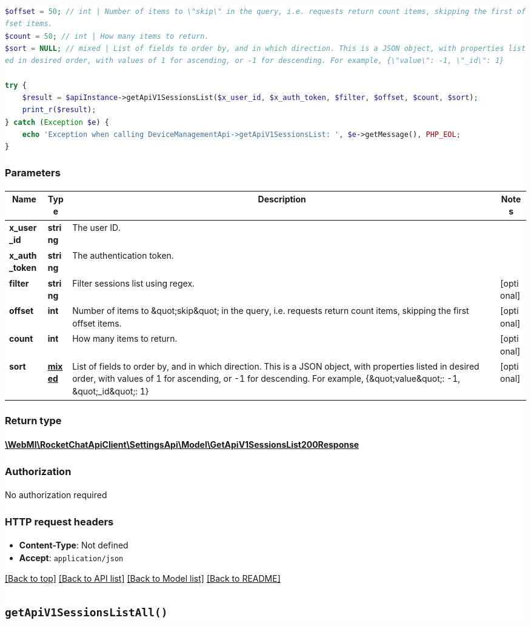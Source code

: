 ```php
$offset = 50; // int | Number of items to \"skip\" in the query, i.e. requests return count items, skipping the first offset items.
$count = 50; // int | How many items to return.
$sort = NULL; // mixed | List of fields to order by, and in which direction. This is a JSON object, with properties listed in desired order, with values of 1 for ascending, or -1 for descending. For example, {\"value\": -1, \"_id\": 1}

try {
    $result = $apiInstance->getApiV1SessionsList($x_user_id, $x_auth_token, $filter, $offset, $count, $sort);
    print_r($result);
} catch (Exception $e) {
    echo 'Exception when calling DeviceManagementApi->getApiV1SessionsList: ', $e->getMessage(), PHP_EOL;
}
```

### Parameters

| Name | Type | Description  | Notes |
| ------------- | ------------- | ------------- | ------------- |
| **x_user_id** | **string**| The user ID. | |
| **x_auth_token** | **string**| The authentication token. | |
| **filter** | **string**| Filter sessions list using regex. | [optional] |
| **offset** | **int**| Number of items to \&quot;skip\&quot; in the query, i.e. requests return count items, skipping the first offset items. | [optional] |
| **count** | **int**| How many items to return. | [optional] |
| **sort** | [**mixed**](../Model/.md)| List of fields to order by, and in which direction. This is a JSON object, with properties listed in desired order, with values of 1 for ascending, or -1 for descending. For example, {\&quot;value\&quot;: -1, \&quot;_id\&quot;: 1} | [optional] |

### Return type

[**\WebMI\RocketChatApiClient\SettingsApi\Model\GetApiV1SessionsList200Response**](../Model/GetApiV1SessionsList200Response.md)

### Authorization

No authorization required

### HTTP request headers

- **Content-Type**: Not defined
- **Accept**: `application/json`

[[Back to top]](#) [[Back to API list]](../../README.md#endpoints)
[[Back to Model list]](../../README.md#models)
[[Back to README]](../../README.md)

## `getApiV1SessionsListAll()`

